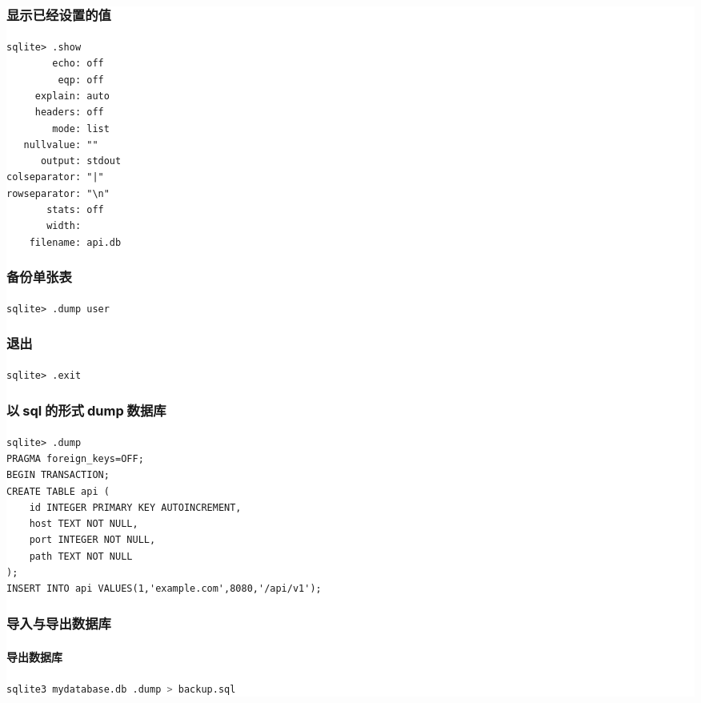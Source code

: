 ### 显示已经设置的值


```shell
sqlite> .show 
        echo: off
         eqp: off
     explain: auto
     headers: off
        mode: list
   nullvalue: ""
      output: stdout
colseparator: "|"
rowseparator: "\n"
       stats: off
       width:
    filename: api.db
```

### 备份单张表

```shell
sqlite> .dump user
```

### 退出

```shell
sqlite> .exit
```

### 以 sql 的形式 dump 数据库


```shell
sqlite> .dump
PRAGMA foreign_keys=OFF;
BEGIN TRANSACTION;
CREATE TABLE api (
    id INTEGER PRIMARY KEY AUTOINCREMENT,
    host TEXT NOT NULL,
    port INTEGER NOT NULL,
    path TEXT NOT NULL
);
INSERT INTO api VALUES(1,'example.com',8080,'/api/v1');
```

### 导入与导出数据库

#### 导出数据库


```bash
sqlite3 mydatabase.db .dump > backup.sql
```
